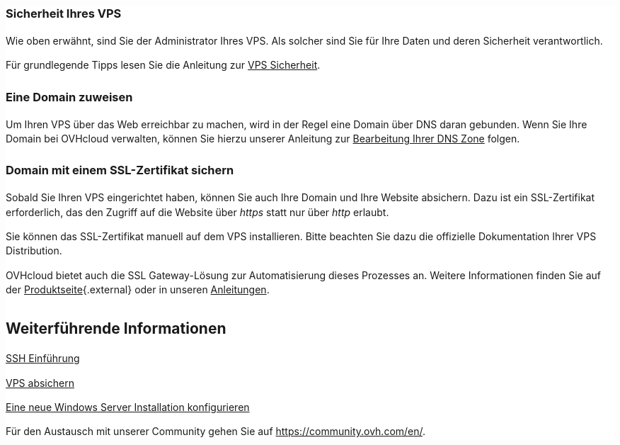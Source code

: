 ### Sicherheit Ihres VPS

Wie oben erwähnt, sind Sie der Administrator Ihres VPS. Als solcher sind Sie für Ihre Daten und deren Sicherheit verantwortlich.

Für grundlegende Tipps lesen Sie die Anleitung zur [VPS Sicherheit](/pages/bare_metal_cloud/virtual_private_servers/secure_your_vps).

### Eine Domain zuweisen

Um Ihren VPS über das Web erreichbar zu machen, wird in der Regel eine Domain über DNS daran gebunden. Wenn Sie Ihre Domain bei OVHcloud verwalten, können Sie hierzu unserer Anleitung zur [Bearbeitung Ihrer DNS Zone](/pages/web_cloud/domains/dns_zone_edit) folgen.

### Domain mit einem SSL-Zertifikat sichern

Sobald Sie Ihren VPS eingerichtet haben, können Sie auch Ihre Domain und Ihre Website absichern. Dazu ist ein SSL-Zertifikat erforderlich, das den Zugriff auf die Website über *https* statt nur über *http* erlaubt.

Sie können das SSL-Zertifikat manuell auf dem VPS installieren. Bitte beachten Sie dazu die offizielle Dokumentation Ihrer VPS Distribution.

OVHcloud bietet auch die SSL Gateway-Lösung zur Automatisierung dieses Prozesses an. Weitere Informationen finden Sie auf der [Produktseite](https://www.ovh.com/de/ssl-gateway/){.external} oder in unseren [Anleitungen](/products/web-cloud-ssl-gateway).

## Weiterführende Informationen

[SSH Einführung](/pages/bare_metal_cloud/dedicated_servers/ssh_introduction)

[VPS absichern](/pages/bare_metal_cloud/virtual_private_servers/secure_your_vps)

[Eine neue Windows Server Installation konfigurieren](/pages/bare_metal_cloud/virtual_private_servers/windows_first_config)

Für den Austausch mit unserer Community gehen Sie auf <https://community.ovh.com/en/>.
